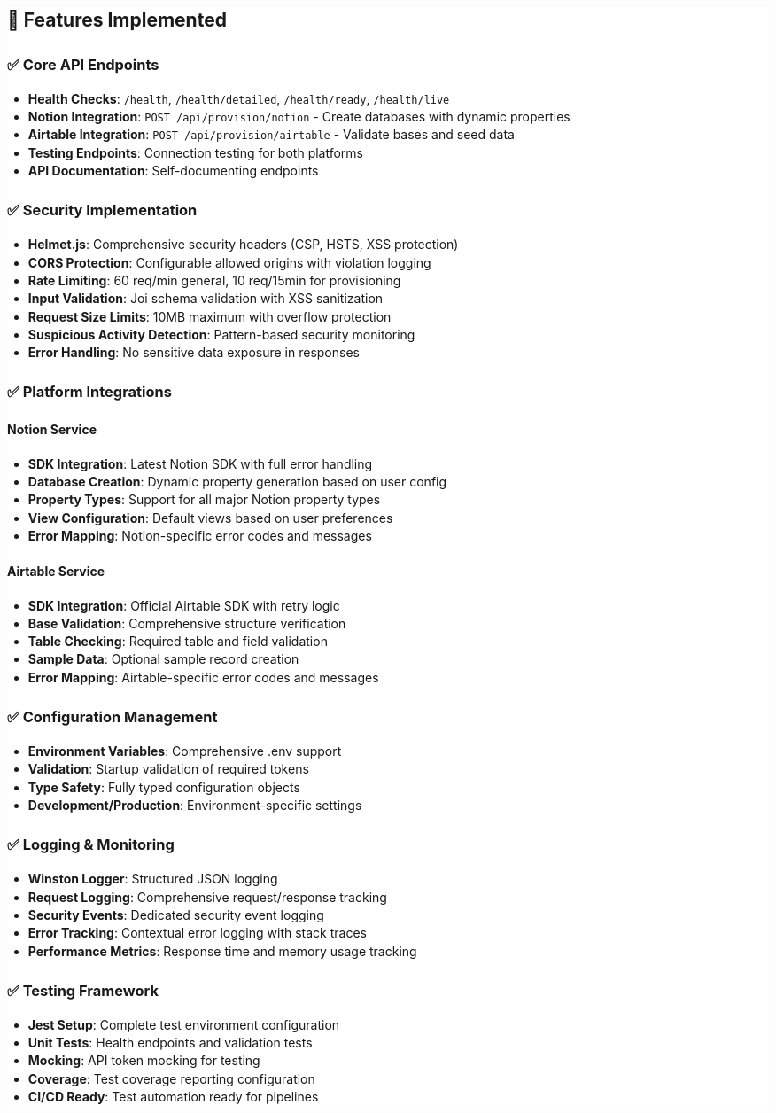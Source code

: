 ## 🚀 Features Implemented

### ✅ Core API Endpoints
- **Health Checks**: `/health`, `/health/detailed`, `/health/ready`, `/health/live`
- **Notion Integration**: `POST /api/provision/notion` - Create databases with dynamic properties
- **Airtable Integration**: `POST /api/provision/airtable` - Validate bases and seed data
- **Testing Endpoints**: Connection testing for both platforms
- **API Documentation**: Self-documenting endpoints

### ✅ Security Implementation
- **Helmet.js**: Comprehensive security headers (CSP, HSTS, XSS protection)
- **CORS Protection**: Configurable allowed origins with violation logging
- **Rate Limiting**: 60 req/min general, 10 req/15min for provisioning
- **Input Validation**: Joi schema validation with XSS sanitization
- **Request Size Limits**: 10MB maximum with overflow protection
- **Suspicious Activity Detection**: Pattern-based security monitoring
- **Error Handling**: No sensitive data exposure in responses

### ✅ Platform Integrations

#### Notion Service
- **SDK Integration**: Latest Notion SDK with full error handling
- **Database Creation**: Dynamic property generation based on user config
- **Property Types**: Support for all major Notion property types
- **View Configuration**: Default views based on user preferences
- **Error Mapping**: Notion-specific error codes and messages

#### Airtable Service  
- **SDK Integration**: Official Airtable SDK with retry logic
- **Base Validation**: Comprehensive structure verification
- **Table Checking**: Required table and field validation
- **Sample Data**: Optional sample record creation
- **Error Mapping**: Airtable-specific error codes and messages

### ✅ Configuration Management
- **Environment Variables**: Comprehensive .env support
- **Validation**: Startup validation of required tokens
- **Type Safety**: Fully typed configuration objects
- **Development/Production**: Environment-specific settings

### ✅ Logging & Monitoring
- **Winston Logger**: Structured JSON logging
- **Request Logging**: Comprehensive request/response tracking
- **Security Events**: Dedicated security event logging
- **Error Tracking**: Contextual error logging with stack traces
- **Performance Metrics**: Response time and memory usage tracking

### ✅ Testing Framework
- **Jest Setup**: Complete test environment configuration
- **Unit Tests**: Health endpoints and validation tests
- **Mocking**: API token mocking for testing
- **Coverage**: Test coverage reporting configuration
- **CI/CD Ready**: Test automation ready for pipelines
